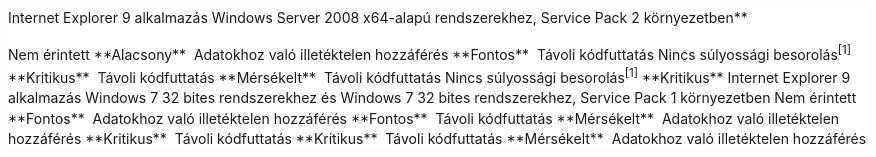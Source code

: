 Internet Explorer 9 alkalmazás Windows Server 2008 x64-alapú rendszerekhez, Service Pack 2 környezetben\*\*
</td>
<td style="border:1px solid black;">
Nem érintett
</td>
<td style="border:1px solid black;">
**Alacsony**   
Adatokhoz való illetéktelen hozzáférés
</td>
<td style="border:1px solid black;">
**Fontos**   
Távoli kódfuttatás
</td>
<td style="border:1px solid black;">
Nincs súlyossági besorolás<sup>[1]</sup>
</td>
<td style="border:1px solid black;">
**Kritikus**   
Távoli kódfuttatás
</td>
<td style="border:1px solid black;">
**Mérsékelt**   
Távoli kódfuttatás
</td>
<td style="border:1px solid black;">
Nincs súlyossági besorolás<sup>[1]</sup>
</td>
<td style="border:1px solid black;">
**Kritikus**
</td>
</tr>
<tr class="alternateRow">
<td style="border:1px solid black;">
Internet Explorer 9 alkalmazás Windows 7 32 bites rendszerekhez és Windows 7 32 bites rendszerekhez, Service Pack 1 környezetben
</td>
<td style="border:1px solid black;">
Nem érintett
</td>
<td style="border:1px solid black;">
**Fontos**   
Adatokhoz való illetéktelen hozzáférés
</td>
<td style="border:1px solid black;">
**Fontos**   
Távoli kódfuttatás
</td>
<td style="border:1px solid black;">
**Mérsékelt**   
Adatokhoz való illetéktelen hozzáférés
</td>
<td style="border:1px solid black;">
**Kritikus**   
Távoli kódfuttatás
</td>
<td style="border:1px solid black;">
**Kritikus**   
Távoli kódfuttatás
</td>
<td style="border:1px solid black;">
**Mérsékelt**   
Adatokhoz való illetéktelen hozzáférés
</td>